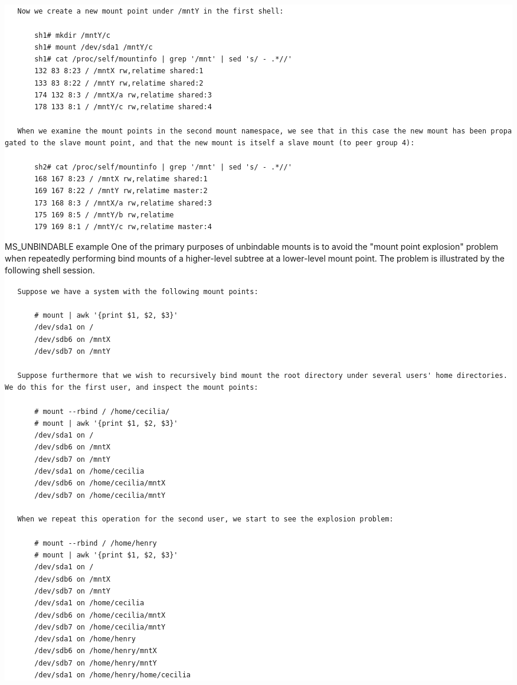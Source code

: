       Now we create a new mount point under /mntY in the first shell:

           sh1# mkdir /mntY/c
           sh1# mount /dev/sda1 /mntY/c
           sh1# cat /proc/self/mountinfo | grep '/mnt' | sed 's/ - .*//'
           132 83 8:23 / /mntX rw,relatime shared:1
           133 83 8:22 / /mntY rw,relatime shared:2
           174 132 8:3 / /mntX/a rw,relatime shared:3
           178 133 8:1 / /mntY/c rw,relatime shared:4

       When we examine the mount points in the second mount namespace, we see that in this case the new mount has been propagated to the slave mount point, and that the new mount is itself a slave mount (to peer group 4):

           sh2# cat /proc/self/mountinfo | grep '/mnt' | sed 's/ - .*//'
           168 167 8:23 / /mntX rw,relatime shared:1
           169 167 8:22 / /mntY rw,relatime master:2
           173 168 8:3 / /mntX/a rw,relatime shared:3
           175 169 8:5 / /mntY/b rw,relatime
           179 169 8:1 / /mntY/c rw,relatime master:4

   MS_UNBINDABLE example
       One  of  the primary purposes of unbindable mounts is to avoid the "mount point explosion" problem when repeatedly performing bind mounts of a higher-level subtree at a lower-level mount point.  The problem is illustrated by
       the following shell session.

       Suppose we have a system with the following mount points:

           # mount | awk '{print $1, $2, $3}'
           /dev/sda1 on /
           /dev/sdb6 on /mntX
           /dev/sdb7 on /mntY

       Suppose furthermore that we wish to recursively bind mount the root directory under several users' home directories.  We do this for the first user, and inspect the mount points:

           # mount --rbind / /home/cecilia/
           # mount | awk '{print $1, $2, $3}'
           /dev/sda1 on /
           /dev/sdb6 on /mntX
           /dev/sdb7 on /mntY
           /dev/sda1 on /home/cecilia
           /dev/sdb6 on /home/cecilia/mntX
           /dev/sdb7 on /home/cecilia/mntY

       When we repeat this operation for the second user, we start to see the explosion problem:

           # mount --rbind / /home/henry
           # mount | awk '{print $1, $2, $3}'
           /dev/sda1 on /
           /dev/sdb6 on /mntX
           /dev/sdb7 on /mntY
           /dev/sda1 on /home/cecilia
           /dev/sdb6 on /home/cecilia/mntX
           /dev/sdb7 on /home/cecilia/mntY
           /dev/sda1 on /home/henry
           /dev/sdb6 on /home/henry/mntX
           /dev/sdb7 on /home/henry/mntY
           /dev/sda1 on /home/henry/home/cecilia